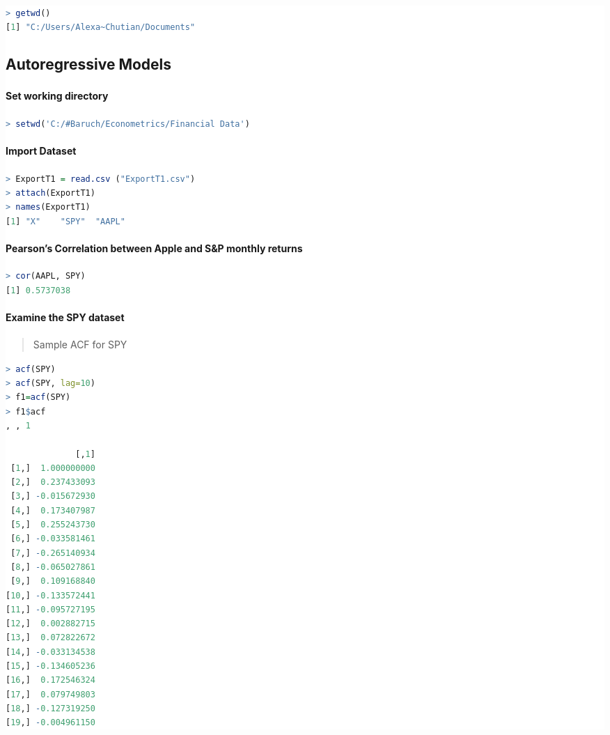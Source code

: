 ```r
> getwd()
[1] "C:/Users/Alexa~Chutian/Documents"
```

## Autoregressive Models

#### Set working directory
```r
> setwd('C:/#Baruch/Econometrics/Financial Data')
```

#### Import Dataset
```r
> ExportT1 = read.csv ("ExportT1.csv")
> attach(ExportT1)
> names(ExportT1)
[1] "X"    "SPY"  "AAPL"
```

#### Pearson’s Correlation between Apple and S&P monthly returns
```r
> cor(AAPL, SPY)
[1] 0.5737038
```

#### Examine the SPY dataset
> Sample ACF for SPY
```r
> acf(SPY)
> acf(SPY, lag=10)
> f1=acf(SPY) 
> f1$acf
, , 1

              [,1]
 [1,]  1.000000000
 [2,]  0.237433093
 [3,] -0.015672930
 [4,]  0.173407987
 [5,]  0.255243730
 [6,] -0.033581461
 [7,] -0.265140934
 [8,] -0.065027861
 [9,]  0.109168840
[10,] -0.133572441
[11,] -0.095727195
[12,]  0.002882715
[13,]  0.072822672
[14,] -0.033134538
[15,] -0.134605236
[16,]  0.172546324
[17,]  0.079749803
[18,] -0.127319250
[19,] -0.004961150
```
